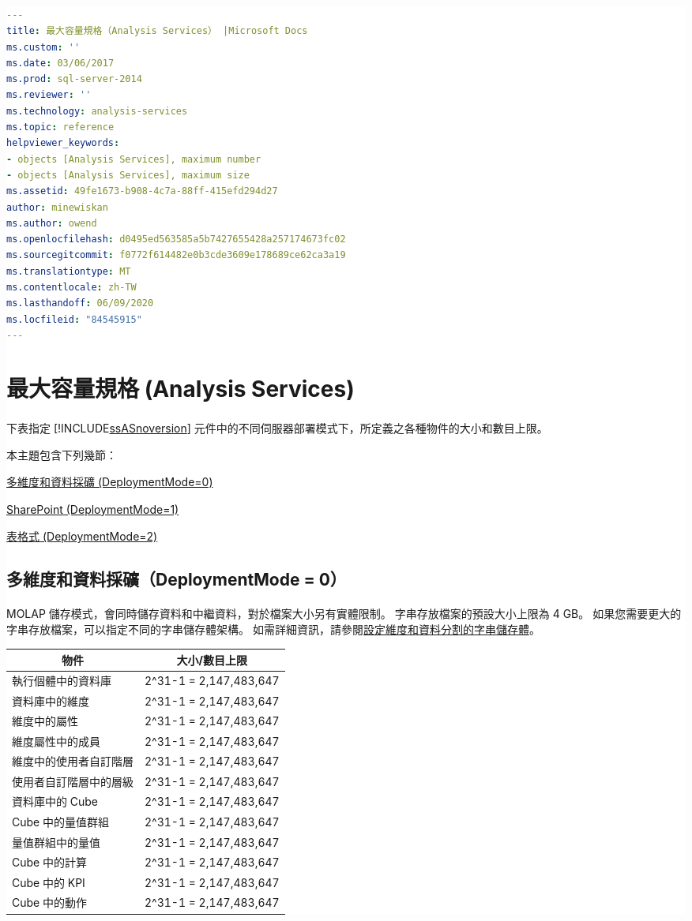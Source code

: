 ```yaml
---
title: 最大容量規格（Analysis Services） |Microsoft Docs
ms.custom: ''
ms.date: 03/06/2017
ms.prod: sql-server-2014
ms.reviewer: ''
ms.technology: analysis-services
ms.topic: reference
helpviewer_keywords:
- objects [Analysis Services], maximum number
- objects [Analysis Services], maximum size
ms.assetid: 49fe1673-b908-4c7a-88ff-415efd294d27
author: minewiskan
ms.author: owend
ms.openlocfilehash: d0495ed563585a5b7427655428a257174673fc02
ms.sourcegitcommit: f0772f614482e0b3cde3609e178689ce62ca3a19
ms.translationtype: MT
ms.contentlocale: zh-TW
ms.lasthandoff: 06/09/2020
ms.locfileid: "84545915"
---
```

# <a name="maximum-capacity-specifications-analysis-services"></a>最大容量規格 (Analysis Services)
  下表指定 [!INCLUDE[ssASnoversion](../../../includes/ssasnoversion-md.md)] 元件中的不同伺服器部署模式下，所定義之各種物件的大小和數目上限。  
  
 本主題包含下列幾節：  
  
 [多維度和資料採礦 (DeploymentMode=0)](#bkmk_OLAP)  
  
 [SharePoint (DeploymentMode=1)](#bkmk_sharepoint)  
  
 [表格式 (DeploymentMode=2)](#bkmk_vertipaq)  
  
##  <a name="multidimensional-and-data-mining-deploymentmode0"></a><a name="bkmk_OLAP"></a>多維度和資料採礦（DeploymentMode = 0）  
 MOLAP 儲存模式，會同時儲存資料和中繼資料，對於檔案大小另有實體限制。 字串存放檔案的預設大小上限為 4 GB。 如果您需要更大的字串存放檔案，可以指定不同的字串儲存體架構。 如需詳細資訊，請參閱[設定維度和資料分割的字串儲存體](../configure-string-storage-for-dimensions-and-partitions.md)。  
  
|物件|大小/數目上限|  
|------------|----------------------------|  
|執行個體中的資料庫|2^31-1 = 2,147,483,647|  
|資料庫中的維度|2^31-1 = 2,147,483,647|  
|維度中的屬性|2^31-1 = 2,147,483,647|  
|維度屬性中的成員|2^31-1 = 2,147,483,647|  
|維度中的使用者自訂階層|2^31-1 = 2,147,483,647|  
|使用者自訂階層中的層級|2^31-1 = 2,147,483,647|  
|資料庫中的 Cube|2^31-1 = 2,147,483,647|  
|Cube 中的量值群組|2^31-1 = 2,147,483,647|  
|量值群組中的量值|2^31-1 = 2,147,483,647|  
|Cube 中的計算|2^31-1 = 2,147,483,647|  
|Cube 中的 KPI|2^31-1 = 2,147,483,647|  
|Cube 中的動作|2^31-1 = 2,147,483,647|  